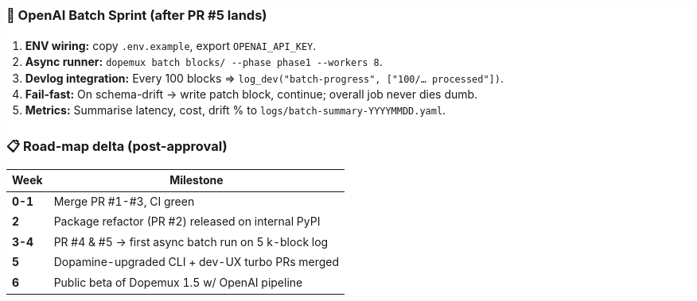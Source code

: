 ### 🚀 OpenAI Batch Sprint (after PR #5 lands)

1. **ENV wiring:** copy `.env.example`, export `OPENAI_API_KEY`.
2. **Async runner:** `dopemux batch blocks/ --phase phase1 --workers 8`.
3. **Devlog integration:** Every 100 blocks ⇒ `log_dev("batch-progress", ["100/… processed"])`.
4. **Fail-fast:** On schema-drift → write patch block, continue; overall job never dies dumb.
5. **Metrics:** Summarise latency, cost, drift % to `logs/batch-summary-YYYYMMDD.yaml`.

### 📋 Road-map delta (post-approval)

| Week    | Milestone                                           |
| ------- | --------------------------------------------------- |
| **0-1** | Merge PR #1-#3, CI green                            |
| **2**   | Package refactor (PR #2) released on internal PyPI  |
| **3-4** | PR #4 & #5 → first async batch run on 5 k-block log |
| **5**   | Dopamine-upgraded CLI + dev-UX turbo PRs merged     |
| **6**   | Public beta of Dopemux 1.5 w/ OpenAI pipeline       |
